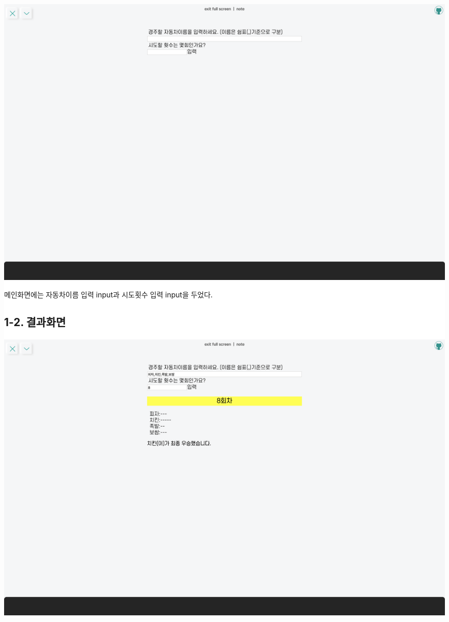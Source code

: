 ![](./images/racingcarmain.png)

메인화면에는 자동차이름 입력 input과 시도횟수 입력 input을 두었다.

## 1-2. 결과화면

![](./images/racingcarmain2.png)
